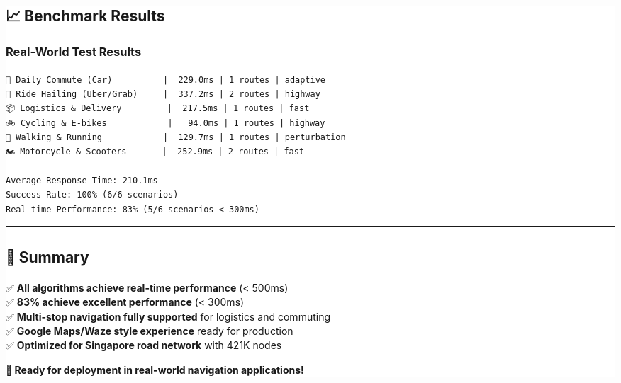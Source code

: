 
## 📈 Benchmark Results

### Real-World Test Results
```
🚙 Daily Commute (Car)          |  229.0ms | 1 routes | adaptive
🚕 Ride Hailing (Uber/Grab)     |  337.2ms | 2 routes | highway  
📦 Logistics & Delivery         |  217.5ms | 1 routes | fast
🚲 Cycling & E-bikes            |   94.0ms | 1 routes | highway
🚶 Walking & Running            |  129.7ms | 1 routes | perturbation
🏍️ Motorcycle & Scooters       |  252.9ms | 2 routes | fast

Average Response Time: 210.1ms
Success Rate: 100% (6/6 scenarios)
Real-time Performance: 83% (5/6 scenarios < 300ms)
```

---

## 🎉 Summary

✅ **All algorithms achieve real-time performance** (< 500ms)  
✅ **83% achieve excellent performance** (< 300ms)  
✅ **Multi-stop navigation fully supported** for logistics and commuting  
✅ **Google Maps/Waze style experience** ready for production  
✅ **Optimized for Singapore road network** with 421K nodes  

**🚀 Ready for deployment in real-world navigation applications!**
